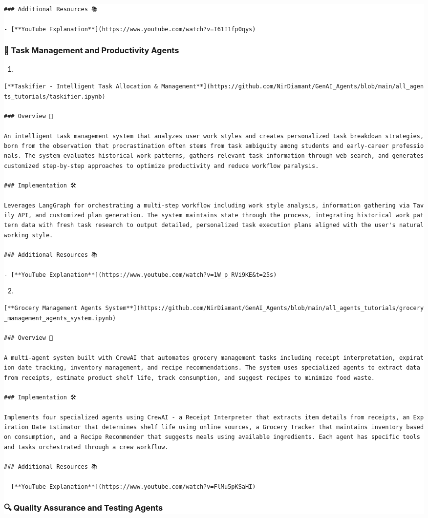     ### Additional Resources 📚
    
    - [**YouTube Explanation**](https://www.youtube.com/watch?v=I61I1fp0qys)

### 🎯 Task Management and Productivity Agents

1.       
    
    [**Taskifier - Intelligent Task Allocation & Management**](https://github.com/NirDiamant/GenAI_Agents/blob/main/all_agents_tutorials/taskifier.ipynb)
    
    ### Overview 🔎
    
    An intelligent task management system that analyzes user work styles and creates personalized task breakdown strategies, born from the observation that procrastination often stems from task ambiguity among students and early-career professionals. The system evaluates historical work patterns, gathers relevant task information through web search, and generates customized step-by-step approaches to optimize productivity and reduce workflow paralysis.
    
    ### Implementation 🛠️
    
    Leverages LangGraph for orchestrating a multi-step workflow including work style analysis, information gathering via Tavily API, and customized plan generation. The system maintains state through the process, integrating historical work pattern data with fresh task research to output detailed, personalized task execution plans aligned with the user's natural working style.
    
    ### Additional Resources 📚
    
    - [**YouTube Explanation**](https://www.youtube.com/watch?v=1W_p_RVi9KE&t=25s)
2.       
    
    [**Grocery Management Agents System**](https://github.com/NirDiamant/GenAI_Agents/blob/main/all_agents_tutorials/grocery_management_agents_system.ipynb)
    
    ### Overview 🔎
    
    A multi-agent system built with CrewAI that automates grocery management tasks including receipt interpretation, expiration date tracking, inventory management, and recipe recommendations. The system uses specialized agents to extract data from receipts, estimate product shelf life, track consumption, and suggest recipes to minimize food waste.
    
    ### Implementation 🛠️
    
    Implements four specialized agents using CrewAI - a Receipt Interpreter that extracts item details from receipts, an Expiration Date Estimator that determines shelf life using online sources, a Grocery Tracker that maintains inventory based on consumption, and a Recipe Recommender that suggests meals using available ingredients. Each agent has specific tools and tasks orchestrated through a crew workflow.
    
    ### Additional Resources 📚
    
    - [**YouTube Explanation**](https://www.youtube.com/watch?v=FlMu5pKSaHI)

### 🔍 Quality Assurance and Testing Agents
